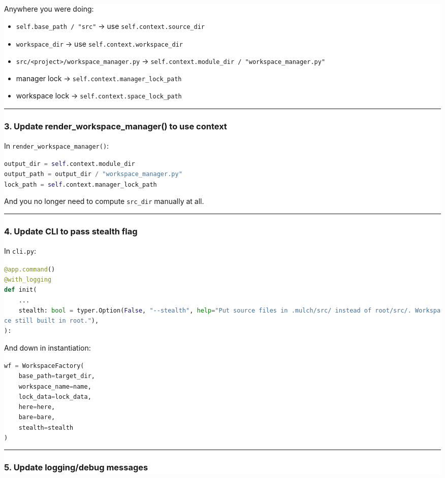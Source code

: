Anywhere you were doing:

- `self.base_path / "src"` → use `self.context.source_dir`
    
- `workspace_dir` → use `self.context.workspace_dir`
    
- `src/<project>/workspace_manager.py` → `self.context.module_dir / "workspace_manager.py"`
    
- manager lock → `self.context.manager_lock_path`
    
- workspace lock → `self.context.space_lock_path`
    

---

### 3. **Update render_workspace_manager() to use context**

In `render_workspace_manager()`:

```python
output_dir = self.context.module_dir
output_path = output_dir / "workspace_manager.py"
lock_path = self.context.manager_lock_path
```

And you no longer need to compute `src_dir` manually at all.

---

### 4. **Update CLI to pass stealth flag**

In `cli.py`:

```python
@app.command()
@with_logging
def init(
    ...
    stealth: bool = typer.Option(False, "--stealth", help="Put source files in .mulch/src/ instead of root/src/. Workspace still built in root."),
):
```

And down in instantiation:

```python
wf = WorkspaceFactory(
    base_path=target_dir,
    workspace_name=name,
    lock_data=lock_data,
    here=here,
    bare=bare,
    stealth=stealth
)
```

---

### 5. **Update logging/debug messages**
